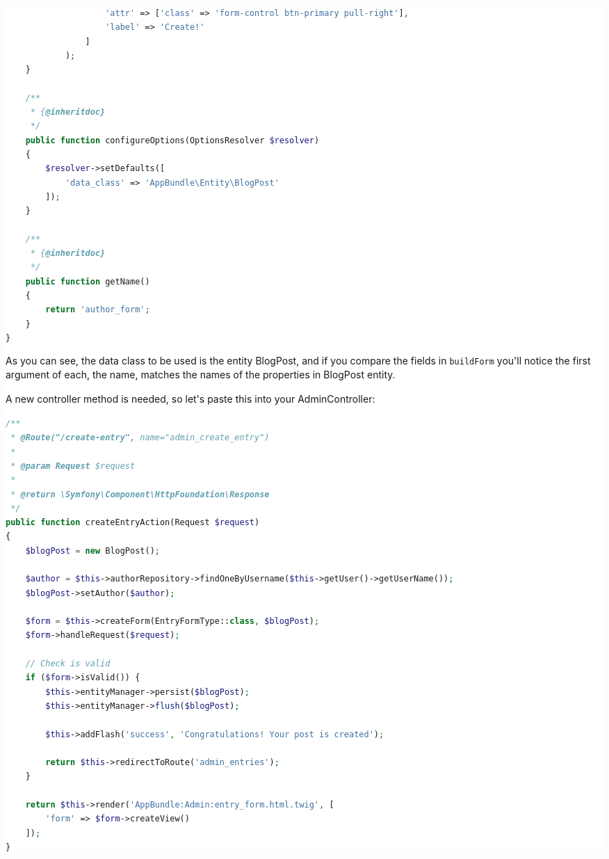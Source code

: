 ```php
                    'attr' => ['class' => 'form-control btn-primary pull-right'],
                    'label' => 'Create!'
                ]
            );
    }

    /**
     * {@inheritdoc}
     */
    public function configureOptions(OptionsResolver $resolver)
    {
        $resolver->setDefaults([
            'data_class' => 'AppBundle\Entity\BlogPost'
        ]);
    }

    /**
     * {@inheritdoc}
     */
    public function getName()
    {
        return 'author_form';
    }
}
```

As you can see, the data class to be used is the entity BlogPost, and if you compare the fields in `buildForm` you'll notice the first argument of each, the name, matches the names of the properties in BlogPost entity.

A new controller method is needed, so let's paste this into your AdminController:

```php
/**
 * @Route("/create-entry", name="admin_create_entry")
 *
 * @param Request $request
 *
 * @return \Symfony\Component\HttpFoundation\Response
 */
public function createEntryAction(Request $request)
{
    $blogPost = new BlogPost();

    $author = $this->authorRepository->findOneByUsername($this->getUser()->getUserName());
    $blogPost->setAuthor($author);

    $form = $this->createForm(EntryFormType::class, $blogPost);
    $form->handleRequest($request);

    // Check is valid
    if ($form->isValid()) {
        $this->entityManager->persist($blogPost);
        $this->entityManager->flush($blogPost);

        $this->addFlash('success', 'Congratulations! Your post is created');

        return $this->redirectToRoute('admin_entries');
    }

    return $this->render('AppBundle:Admin:entry_form.html.twig', [
        'form' => $form->createView()
    ]);
}
```
